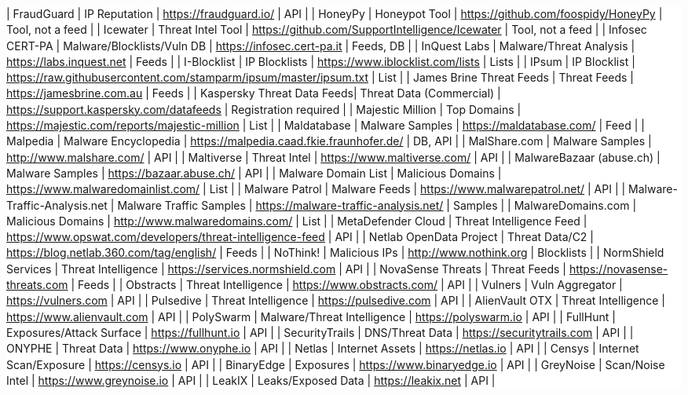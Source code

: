 | FraudGuard                | IP Reputation                 | https://fraudguard.io/                                   | API                              |
| HoneyPy                   | Honeypot Tool                 | https://github.com/foospidy/HoneyPy                      | Tool, not a feed                 |
| Icewater                  | Threat Intel Tool              | https://github.com/SupportIntelligence/Icewater          | Tool, not a feed                 |
| Infosec CERT-PA           | Malware/Blocklists/Vuln DB    | https://infosec.cert-pa.it                               | Feeds, DB                        |
| InQuest Labs              | Malware/Threat Analysis        | https://labs.inquest.net                                 | Feeds                            |
| I-Blocklist               | IP Blocklists                 | https://www.iblocklist.com/lists                                  | Lists                            |
| IPsum                     | IP Blocklist                  | https://raw.githubusercontent.com/stamparm/ipsum/master/ipsum.txt | List                      |
| James Brine Threat Feeds  | Threat Feeds                  | https://jamesbrine.com.au                                         | Feeds                            |
| Kaspersky Threat Data Feeds| Threat Data (Commercial)      | https://support.kaspersky.com/datafeeds                   | Registration required            |
| Majestic Million          | Top Domains                   | https://majestic.com/reports/majestic-million            | List                             |
| Maldatabase               | Malware Samples               | https://maldatabase.com/                                   | Feed                             |
| Malpedia                  | Malware Encyclopedia          | https://malpedia.caad.fkie.fraunhofer.de/                  | DB, API                          |
| MalShare.com              | Malware Samples               | http://www.malshare.com/                                   | API                              |
| Maltiverse                | Threat Intel                  | https://www.maltiverse.com/                                | API                              |
| MalwareBazaar (abuse.ch)  | Malware Samples               | https://bazaar.abuse.ch/                                   | API                              |
| Malware Domain List       | Malicious Domains             | https://www.malwaredomainlist.com/                         | List                             |
| Malware Patrol            | Malware Feeds                 | https://www.malwarepatrol.net/                             | API                              |
| Malware-Traffic-Analysis.net | Malware Traffic Samples     | https://malware-traffic-analysis.net/                     | Samples                          |
| MalwareDomains.com        | Malicious Domains             | http://www.malwaredomains.com/                             | List                             |
| MetaDefender Cloud        | Threat Intelligence Feed      | https://www.opswat.com/developers/threat-intelligence-feed | API                              |
| Netlab OpenData Project   | Threat Data/C2                | https://blog.netlab.360.com/tag/english/                   | Feeds                            |
| NoThink!                  | Malicious IPs                 | http://www.nothink.org                                     | Blocklists                       |
| NormShield Services       | Threat Intelligence           | https://services.normshield.com                            | API                              |
| NovaSense Threats         | Threat Feeds                  | https://novasense-threats.com                              | Feeds                            |
| Obstracts                 | Threat Intelligence           | https://www.obstracts.com/                                 | API                              |
| Vulners                   | Vuln Aggregator               | https://vulners.com                                        | API                              |
| Pulsedive                 | Threat Intelligence           | https://pulsedive.com                                      | API                              |
| AlienVault OTX            | Threat Intelligence           | https://www.alienvault.com                                 | API                              |
| PolySwarm                 | Malware/Threat Intelligence   | https://polyswarm.io                                       | API                              |
| FullHunt                  | Exposures/Attack Surface      | https://fullhunt.io                                        | API                              |
| SecurityTrails            | DNS/Threat Data               | https://securitytrails.com                                 | API                              |
| ONYPHE                    | Threat Data                   | https://www.onyphe.io                                      | API                              |
| Netlas                    | Internet Assets               | https://netlas.io                                          | API                              |
| Censys                    | Internet Scan/Exposure        | https://censys.io                                          | API                              |
| BinaryEdge                | Exposures                     | https://www.binaryedge.io                                  | API                              |
| GreyNoise                 | Scan/Noise Intel              | https://www.greynoise.io                                   | API                              |
| LeakIX                    | Leaks/Exposed Data            | https://leakix.net                                         | API                              |
